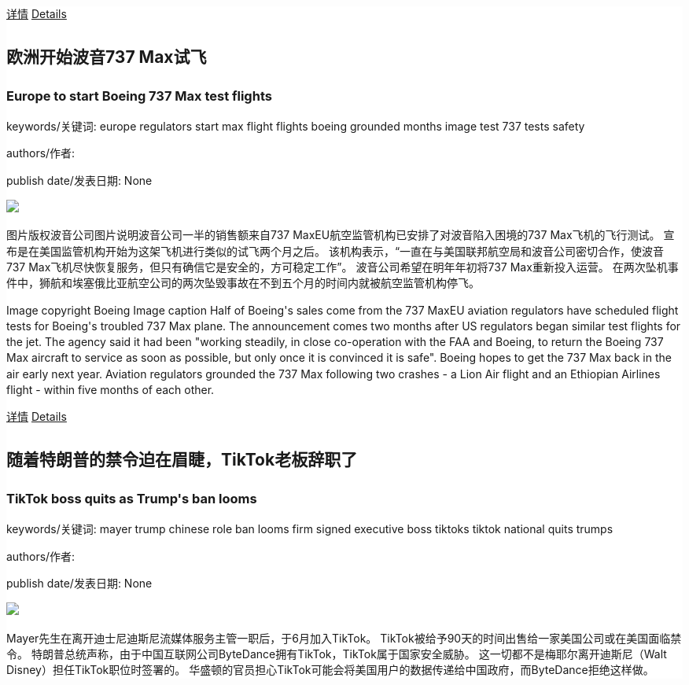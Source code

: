 [详情](Fed%20relaxes%20inflation%20target%20in%20policy%20shift_zh.md) [Details](Fed%20relaxes%20inflation%20target%20in%20policy%20shift.md)


## 欧洲开始波音737 Max试飞

### Europe to start Boeing 737 Max test flights

keywords/关键词: europe regulators start max flight flights boeing grounded months image test 737 tests safety

authors/作者: 

publish date/发表日期: None

![](https://ichef.bbci.co.uk/news/1024/branded_news/10A80/production/_114142286_max7tug.jpg)

图片版权波音公司图片说明波音公司一半的销售额来自737 MaxEU航空监管机构已安排了对波音陷入困境的737 Max飞机的飞行测试。
宣布是在美国监管机构开始为这架飞机进行类似的试飞两个月之后。
该机构表示，“一直在与美国联邦航空局和波音公司密切合作，使波音737 Max飞机尽快恢复服务，但只有确信它是安全的，方可稳定工作”。
波音公司希望在明年年初将737 Max重新投入运营。
在两次坠机事件中，狮航和埃塞俄比亚航空公司的两次坠毁事故在不到五个月的时间内就被航空监管机构停飞。

Image copyright Boeing Image caption Half of Boeing's sales come from the 737 MaxEU aviation regulators have scheduled flight tests for Boeing's troubled 737 Max plane.
The announcement comes two months after US regulators began similar test flights for the jet.
The agency said it had been "working steadily, in close co-operation with the FAA and Boeing, to return the Boeing 737 Max aircraft to service as soon as possible, but only once it is convinced it is safe".
Boeing hopes to get the 737 Max back in the air early next year.
Aviation regulators grounded the 737 Max following two crashes - a Lion Air flight and an Ethiopian Airlines flight - within five months of each other.

[详情](Europe%20to%20start%20Boeing%20737%20Max%20test%20flights_zh.md) [Details](Europe%20to%20start%20Boeing%20737%20Max%20test%20flights.md)


## 随着特朗普的禁令迫在眉睫，TikTok老板辞职了

### TikTok boss quits as Trump's ban looms

keywords/关键词: mayer trump chinese role ban looms firm signed executive boss tiktoks tiktok national quits trumps

authors/作者: 

publish date/发表日期: None

![](https://ichef.bbci.co.uk/news/1024/branded_news/12CAD/production/_114137967_mayer.jpg)

Mayer先生在离开迪士尼迪斯尼流媒体服务主管一职后，于6月加入TikTok。
TikTok被给予90天的时间出售给一家美国公司或在美国面临禁令。
特朗普总统声称，由于中国互联网公司ByteDance拥有TikTok，TikTok属于国家安全威胁。
这一切都不是梅耶尔离开迪斯尼（Walt Disney）担任TikTok职位时签署的。
华盛顿的官员担心TikTok可能会将美国用户的数据传递给中国政府，而ByteDance拒绝这样做。
